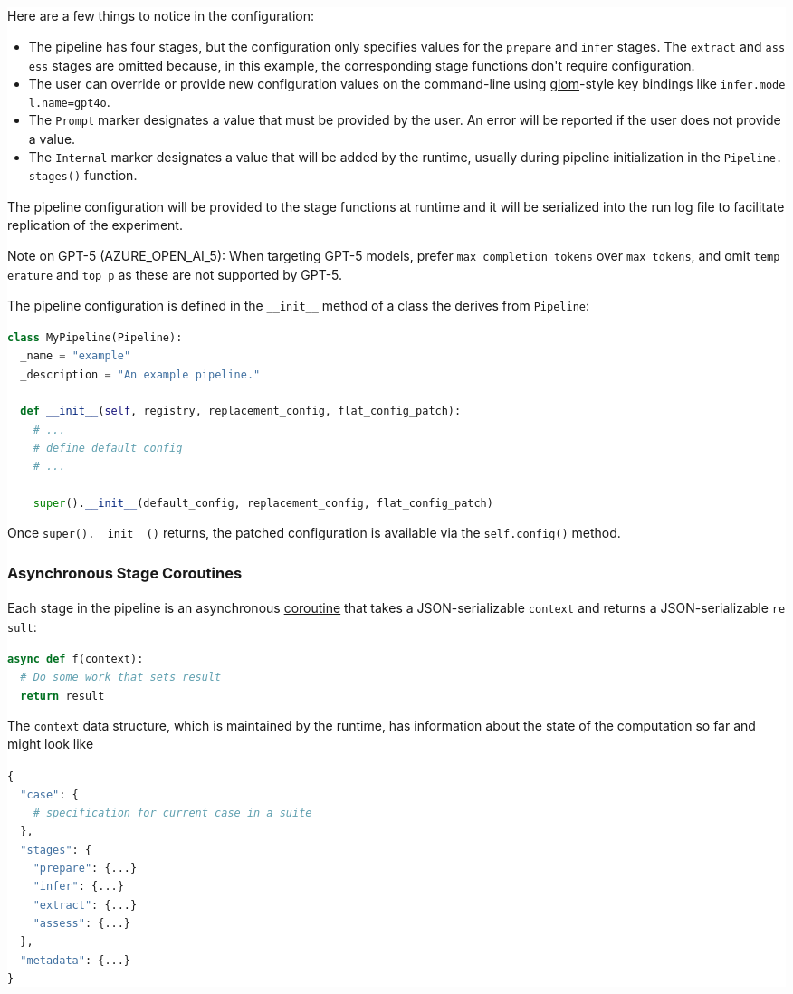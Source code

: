 ~~~python
~~~

Here are a few things to notice in the configuration:
* The pipeline has four stages, but the configuration only specifies values for the `prepare` and `infer` stages. The `extract` and `assess` stages are omitted because, in this example, the corresponding stage functions don't require configuration.
* The user can override or provide new configuration values on the command-line using [glom](https://glom.readthedocs.io/en/latest/)-style key bindings like `infer.model.name=gpt4o`.
* The `Prompt` marker designates a value that must be provided by the user. An error will be reported if the user does not provide a value.
* The `Internal` marker designates a value that will be added by the runtime, usually during pipeline initialization in the `Pipeline.stages()` function.

The pipeline configuration will be provided to the stage functions at runtime and it will be serialized into the run log file to facilitate replication of the experiment.

Note on GPT-5 (AZURE_OPEN_AI_5): When targeting GPT-5 models, prefer `max_completion_tokens` over `max_tokens`, and omit `temperature` and `top_p` as these are not supported by GPT-5.

The pipeline configuration is defined in the `__init__` method of a class the derives from `Pipeline`:

~~~python
class MyPipeline(Pipeline):
  _name = "example"
  _description = "An example pipeline."

  def __init__(self, registry, replacement_config, flat_config_patch):
    # ...
    # define default_config
    # ...

    super().__init__(default_config, replacement_config, flat_config_patch)
~~~

Once `super().__init__()` returns, the patched configuration is available via the `self.config()` method.

### Asynchronous Stage Coroutines

Each stage in the pipeline is an asynchronous [coroutine](https://docs.python.org/3/library/asyncio-task.html) that takes a JSON-serializable `context` and returns a JSON-serializable `result`:
~~~python
async def f(context):
  # Do some work that sets result
  return result
~~~

The `context` data structure, which is maintained by the runtime, has information about the state of the computation so far and might look like
~~~python
{
  "case": {
    # specification for current case in a suite
  },
  "stages": {
    "prepare": {...}
    "infer": {...}
    "extract": {...}
    "assess": {...}
  },
  "metadata": {...}
}
~~~
